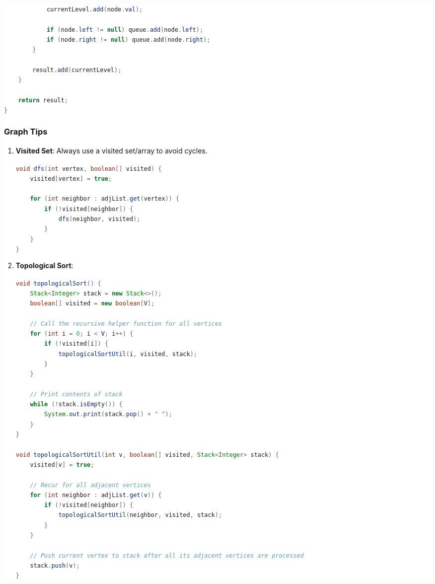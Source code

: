    ```java
               currentLevel.add(node.val);
               
               if (node.left != null) queue.add(node.left);
               if (node.right != null) queue.add(node.right);
           }
           
           result.add(currentLevel);
       }
       
       return result;
   }
   ```

### Graph Tips

1. **Visited Set**: Always use a visited set/array to avoid cycles.
   ```java
   void dfs(int vertex, boolean[] visited) {
       visited[vertex] = true;
       
       for (int neighbor : adjList.get(vertex)) {
           if (!visited[neighbor]) {
               dfs(neighbor, visited);
           }
       }
   }
   ```

2. **Topological Sort**:
   ```java
   void topologicalSort() {
       Stack<Integer> stack = new Stack<>();
       boolean[] visited = new boolean[V];
       
       // Call the recursive helper function for all vertices
       for (int i = 0; i < V; i++) {
           if (!visited[i]) {
               topologicalSortUtil(i, visited, stack);
           }
       }
       
       // Print contents of stack
       while (!stack.isEmpty()) {
           System.out.print(stack.pop() + " ");
       }
   }
   
   void topologicalSortUtil(int v, boolean[] visited, Stack<Integer> stack) {
       visited[v] = true;
       
       // Recur for all adjacent vertices
       for (int neighbor : adjList.get(v)) {
           if (!visited[neighbor]) {
               topologicalSortUtil(neighbor, visited, stack);
           }
       }
       
       // Push current vertex to stack after all its adjacent vertices are processed
       stack.push(v);
   }
   ```
